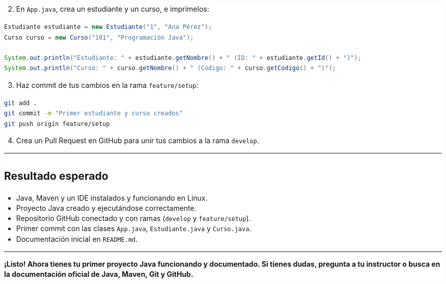 2. En `App.java`, crea un estudiante y un curso, e imprímelos:

```java
Estudiante estudiante = new Estudiante("1", "Ana Pérez");
Curso curso = new Curso("101", "Programación Java");

System.out.println("Estudiante: " + estudiante.getNombre() + " (ID: " + estudiante.getId() + ")");
System.out.println("Curso: " + curso.getNombre() + " (Código: " + curso.getCodigo() + ")");
```

3. Haz commit de tus cambios en la rama `feature/setup`:

```bash
git add .
git commit -m "Primer estudiante y curso creados"
git push origin feature/setup
```

4. Crea un Pull Request en GitHub para unir tus cambios a la rama `develop`.

---

## Resultado esperado

- Java, Maven y un IDE instalados y funcionando en Linux.
- Proyecto Java creado y ejecutándose correctamente.
- Repositorio GitHub conectado y con ramas (`develop` y `feature/setup`).
- Primer commit con las clases `App.java`, `Estudiante.java` y `Curso.java`.
- Documentación inicial en `README.md`.

---

**¡Listo! Ahora tienes tu primer proyecto Java funcionando y documentado. Si tienes dudas, pregunta a tu instructor o busca en la documentación oficial de Java, Maven, Git y GitHub.**
